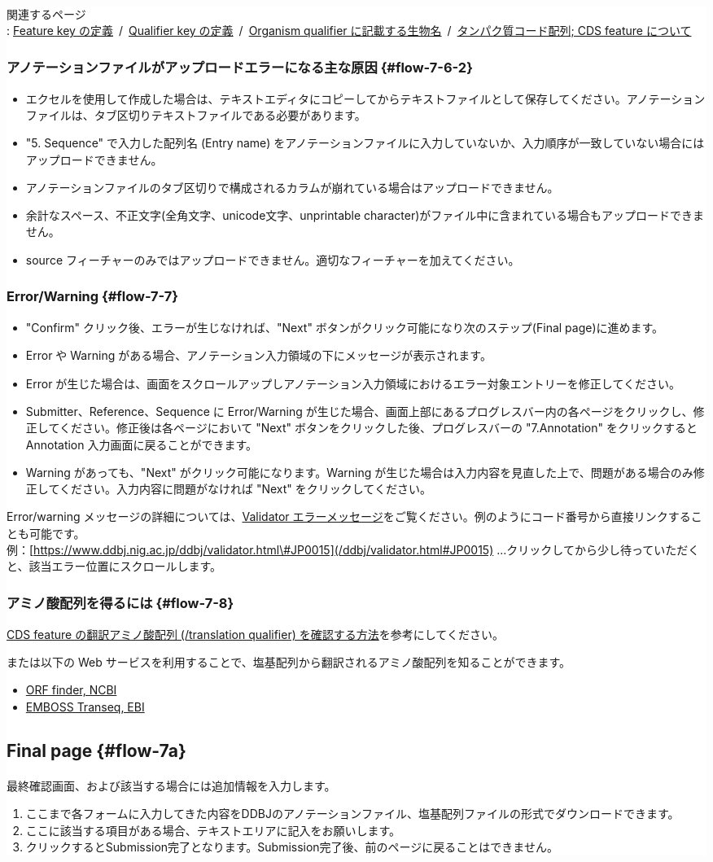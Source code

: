 関連するページ  
: [Feature key の定義](/ddbj/features.html) / [Qualifier key の定義](/ddbj/qualifiers.html) / [Organism qualifier に記載する生物名](/ddbj/organism.html) / [タンパク質コード配列; CDS feature について](/ddbj/cds.html)

### アノテーションファイルがアップロードエラーになる主な原因  {#flow-7-6-2}

  - エクセルを使用して作成した場合は、テキストエディタにコピーしてからテキストファイルとして保存してください。アノテーションファイルは、タブ区切りテキストファイルである必要があります。

  - "5. Sequence" で入力した配列名 (Entry name) をアノテーションファイルに入力していないか、入力順序が一致していない場合にはアップロードできません。

  - アノテーションファイルのタブ区切りで構成されるカラムが崩れている場合はアップロードできません。

  - 余計なスペース、不正文字(全角文字、unicode文字、unprintable character)がファイル中に含まれている場合もアップロードできません。

  - source フィーチャーのみではアップロードできません。適切なフィーチャーを加えてください。

### Error/Warning  {#flow-7-7}

  - "Confirm" クリック後、エラーが生じなければ、"Next" ボタンがクリック可能になり次のステップ(Final page)に進めます。

  - Error や Warning がある場合、アノテーション入力領域の下にメッセージが表示されます。

  - Error が生じた場合は、画面をスクロールアップしアノテーション入力領域におけるエラー対象エントリーを修正してください。

  - Submitter、Reference、Sequence に Error/Warning が生じた場合、画面上部にあるプログレスバー内の各ページをクリックし、修正してください。修正後は各ページにおいて "Next" ボタンをクリックした後、プログレスバーの "7.Annotation" をクリックすると Annotation 入力画面に戻ることができます。

  - Warning があっても、"Next" がクリック可能になります。Warning が生じた場合は入力内容を見直した上で、問題がある場合のみ修正してください。入力内容に問題がなければ "Next" をクリックしてください。

Error/warning メッセージの詳細については、[Validator エラーメッセージ](/ddbj/validator.html)をご覧ください。例のようにコード番号から直接リンクすることも可能です。  
例：[https://www.ddbj.nig.ac.jp/ddbj/validator.html\#JP0015](/ddbj/validator.html#JP0015) ...クリックしてから少し待っていただくと、該当エラー位置にスクロールします。

### アミノ酸配列を得るには  {#flow-7-8}

[CDS feature の翻訳アミノ酸配列 (/translation qualifier) を確認する方法](/faq/ja/how-to-confirm-translated-amino-acid-seq.html)を参考にしてください。

または以下の Web サービスを利用することで、塩基配列から翻訳されるアミノ酸配列を知ることができます。

- [ORF finder, NCBI](//www.ncbi.nlm.nih.gov/orffinder/)
- [EMBOSS Transeq, EBI](//www.ebi.ac.uk/jdispatcher/st/emboss_transeq)

## Final page  {#flow-7a}

最終確認画面、および該当する場合には追加情報を入力します。

1. ここまで各フォームに入力してきた内容をDDBJのアノテーションファイル、塩基配列ファイルの形式でダウンロードできます。
1. ここに該当する項目がある場合、テキストエリアに記入をお願いします。
1. クリックするとSubmission完了となります。Submission完了後、前のページに戻ることはできません。
